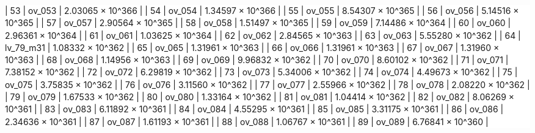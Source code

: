 | 53 | ov_053 | 2.03065 × 10^366 |
| 54 | ov_054 | 1.34597 × 10^366 |
| 55 | ov_055 | 8.54307 × 10^365 |
| 56 | ov_056 | 5.14516 × 10^365 |
| 57 | ov_057 | 2.90564 × 10^365 |
| 58 | ov_058 | 1.51497 × 10^365 |
| 59 | ov_059 | 7.14486 × 10^364 |
| 60 | ov_060 | 2.96361 × 10^364 |
| 61 | ov_061 | 1.03625 × 10^364 |
| 62 | ov_062 | 2.84565 × 10^363 |
| 63 | ov_063 | 5.55280 × 10^362 |
| 64 | lv_79_m31 | 1.08332 × 10^362 |
| 65 | ov_065 | 1.31961 × 10^363 |
| 66 | ov_066 | 1.31961 × 10^363 |
| 67 | ov_067 | 1.31960 × 10^363 |
| 68 | ov_068 | 1.14956 × 10^363 |
| 69 | ov_069 | 9.96832 × 10^362 |
| 70 | ov_070 | 8.60102 × 10^362 |
| 71 | ov_071 | 7.38152 × 10^362 |
| 72 | ov_072 | 6.29819 × 10^362 |
| 73 | ov_073 | 5.34006 × 10^362 |
| 74 | ov_074 | 4.49673 × 10^362 |
| 75 | ov_075 | 3.75835 × 10^362 |
| 76 | ov_076 | 3.11560 × 10^362 |
| 77 | ov_077 | 2.55966 × 10^362 |
| 78 | ov_078 | 2.08220 × 10^362 |
| 79 | ov_079 | 1.67533 × 10^362 |
| 80 | ov_080 | 1.33164 × 10^362 |
| 81 | ov_081 | 1.04414 × 10^362 |
| 82 | ov_082 | 8.06269 × 10^361 |
| 83 | ov_083 | 6.11892 × 10^361 |
| 84 | ov_084 | 4.55295 × 10^361 |
| 85 | ov_085 | 3.31175 × 10^361 |
| 86 | ov_086 | 2.34636 × 10^361 |
| 87 | ov_087 | 1.61193 × 10^361 |
| 88 | ov_088 | 1.06767 × 10^361 |
| 89 | ov_089 | 6.76841 × 10^360 |